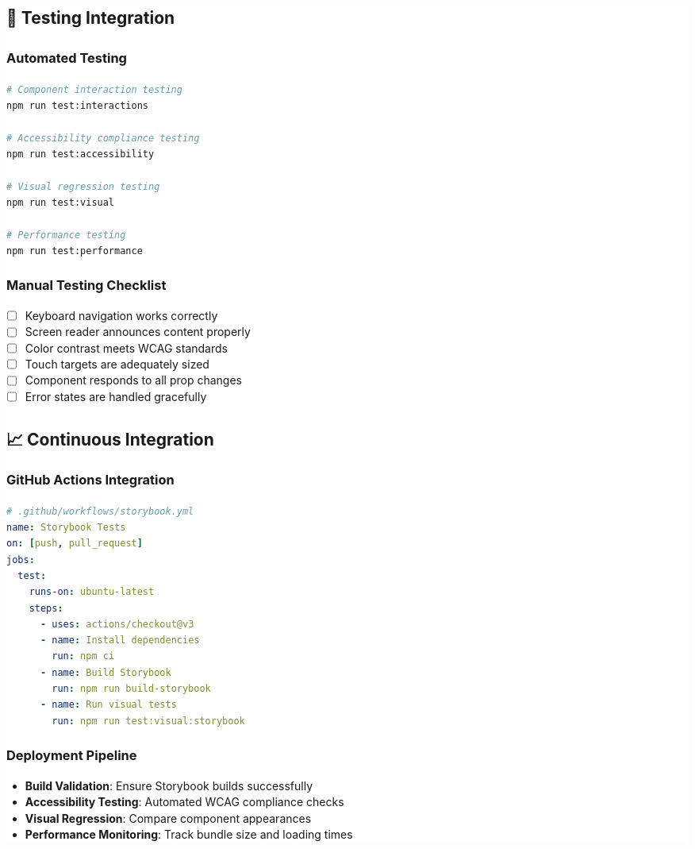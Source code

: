 ## 🧪 **Testing Integration**

### Automated Testing
```bash
# Component interaction testing
npm run test:interactions

# Accessibility compliance testing
npm run test:accessibility

# Visual regression testing
npm run test:visual

# Performance testing
npm run test:performance
```

### Manual Testing Checklist
- [ ] Keyboard navigation works correctly
- [ ] Screen reader announces content properly
- [ ] Color contrast meets WCAG standards
- [ ] Touch targets are adequately sized
- [ ] Component responds to all prop changes
- [ ] Error states are handled gracefully

## 📈 **Continuous Integration**

### GitHub Actions Integration
```yaml
# .github/workflows/storybook.yml
name: Storybook Tests
on: [push, pull_request]
jobs:
  test:
    runs-on: ubuntu-latest
    steps:
      - uses: actions/checkout@v3
      - name: Install dependencies
        run: npm ci
      - name: Build Storybook
        run: npm run build-storybook
      - name: Run visual tests
        run: npm run test:visual:storybook
```

### Deployment Pipeline
- **Build Validation**: Ensure Storybook builds successfully
- **Accessibility Testing**: Automated WCAG compliance checks
- **Visual Regression**: Compare component appearances
- **Performance Monitoring**: Track bundle size and loading times
